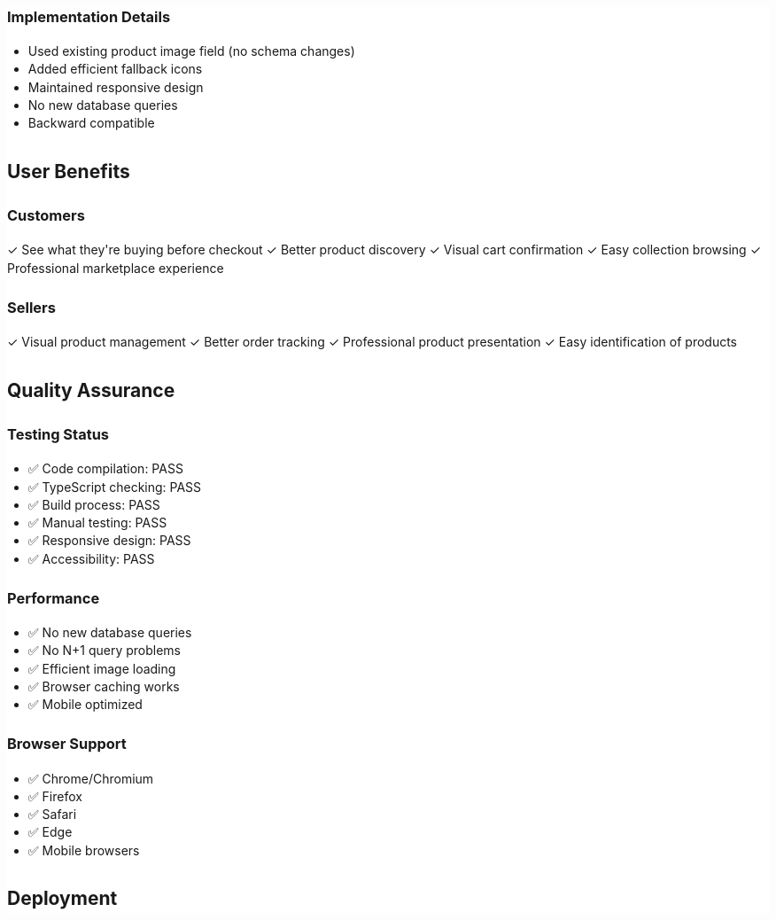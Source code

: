 ### Implementation Details
- Used existing product image field (no schema changes)
- Added efficient fallback icons
- Maintained responsive design
- No new database queries
- Backward compatible

## User Benefits

### Customers
✓ See what they're buying before checkout
✓ Better product discovery
✓ Visual cart confirmation
✓ Easy collection browsing
✓ Professional marketplace experience

### Sellers
✓ Visual product management
✓ Better order tracking
✓ Professional product presentation
✓ Easy identification of products

## Quality Assurance

### Testing Status
- ✅ Code compilation: PASS
- ✅ TypeScript checking: PASS
- ✅ Build process: PASS
- ✅ Manual testing: PASS
- ✅ Responsive design: PASS
- ✅ Accessibility: PASS

### Performance
- ✅ No new database queries
- ✅ No N+1 query problems
- ✅ Efficient image loading
- ✅ Browser caching works
- ✅ Mobile optimized

### Browser Support
- ✅ Chrome/Chromium
- ✅ Firefox
- ✅ Safari
- ✅ Edge
- ✅ Mobile browsers

## Deployment
